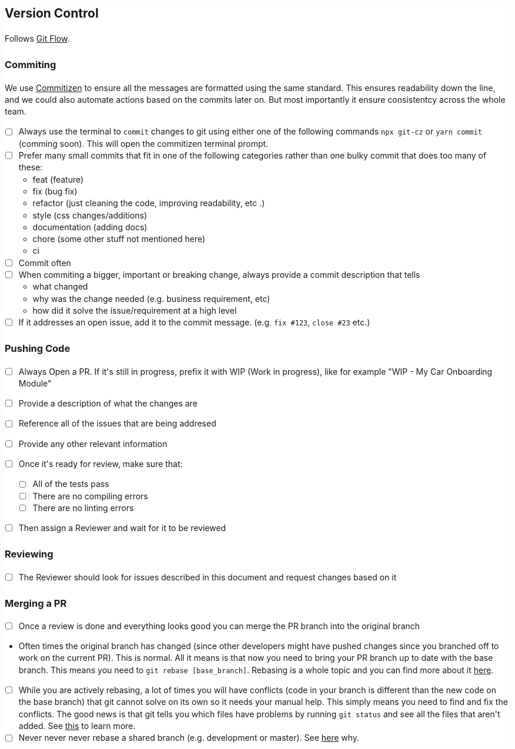 ## Version Control

Follows [Git Flow](https://datasift.github.io/gitflow/IntroducingGitFlow.html).

### Commiting
We use [Commitizen](https://www.npmjs.com/package/commitizen) to ensure all the messages are formatted using the same standard. This ensures readability down the line, and we could also automate actions based on the commits later on. But most importantly it ensure consistentcy across the whole team.

- [ ] Always use the terminal to `commit` changes to git using either one of the following commands `npx git-cz` or `yarn commit` (comming soon). This will open the commitizen terminal prompt.
- [ ] Prefer many small commits that fit in one of the following categories rather than one bulky commit that does too many of these:
  - feat (feature)
  - fix (bug fix)
  - refactor (just cleaning the code, improving readability, etc .)
  - style (css changes/additions)
  - documentation (adding docs)
  - chore (some other stuff not mentioned here)
  - ci
- [ ] Commit often
- [ ] When commiting a bigger, important or breaking change, always provide a commit description that tells
  - what changed
  - why was the change needed (e.g. business requirement, etc)
  - how did it solve the issue/requirement at a high level
- [ ] If it addresses an open issue, add it to the commit message. (e.g. `fix #123`, `close #23` etc.)

### Pushing Code
- [ ] Always Open a PR. If it's still in progress, prefix it with WIP (Work in progress), like for example "WIP - My Car Onboarding Module"
- [ ] Provide a description of what the changes are
- [ ] Reference all of the issues that are being addresed
- [ ] Provide any other relevant information

- [ ] Once it's ready for review, make sure that:
  - [ ] All of the tests pass
  - [ ] There are no compiling errors
  - [ ] There are no linting errors
- [ ] Then assign a Reviewer and wait for it to be reviewed

### Reviewing
- [ ] The Reviewer should look for issues described in this document and request changes based on it

### Merging a PR
- [ ] Once a review is done and everything looks good you can merge the PR branch into the original branch
- Often times the original branch has changed (since other developers might have pushed changes since you branched off to work on the current PR). This is normal. All it means is that now you need to bring your PR branch up to date with the base branch. This means you need to `git rebase [base_branch]`. Rebasing is a whole topic and you can find more about it [here](https://benmarshall.me/git-rebase/).
- [ ] While you are actively rebasing, a lot of times you will have conflicts (code in your branch is different than the new code on the base branch) that git cannot solve on its own so it needs your manual help. This simply means you need to find and fix the conflicts. The good news is that git tells you which files have problems by running `git status` and see all the files that aren't added. See [this](https://docs.openstack.org/doc-contrib-guide/additional-git-workflow/rebase.html) to learn more.
- [ ] Never never never rebase a shared branch (e.g. development or master). See [here](https://www.daolf.com/posts/git-series-part-2/) why.